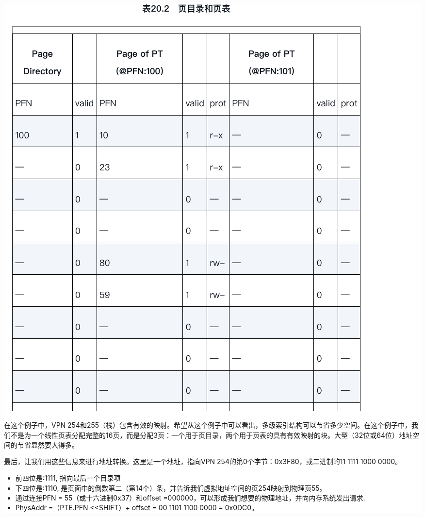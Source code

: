 ![Alt text](image-7.png)


在这个例子中，VPN 254和255（栈）包含有效的映射。希望从这个例子中可以看出，多级索引结构可以节省多少空间。在这个例子中，我们不是为一个线性页表分配完整的16页，而是分配3页：一个用于页目录，两个用于页表的具有有效映射的块。大型（32位或64位）地址空间的节省显然要大得多。

最后，让我们用这些信息来进行地址转换。这里是一个地址，指向VPN 254的第0个字节：0x3F80，或二进制的11 1111 1000 0000。

- 前四位是:1111, 指向最后一个目录项
- 下四位是:1110, 是页面中的倒数第二（第14个）条，并告诉我们虚拟地址空间的页254映射到物理页55。
- 通过连接PFN = 55（或十六进制0x37）和offset =000000，可以形成我们想要的物理地址，并向内存系统发出请求.
- PhysAddr =（PTE.PFN <<SHIFT）+ offset = 00 1101 1100 0000 = 0x0DC0。
